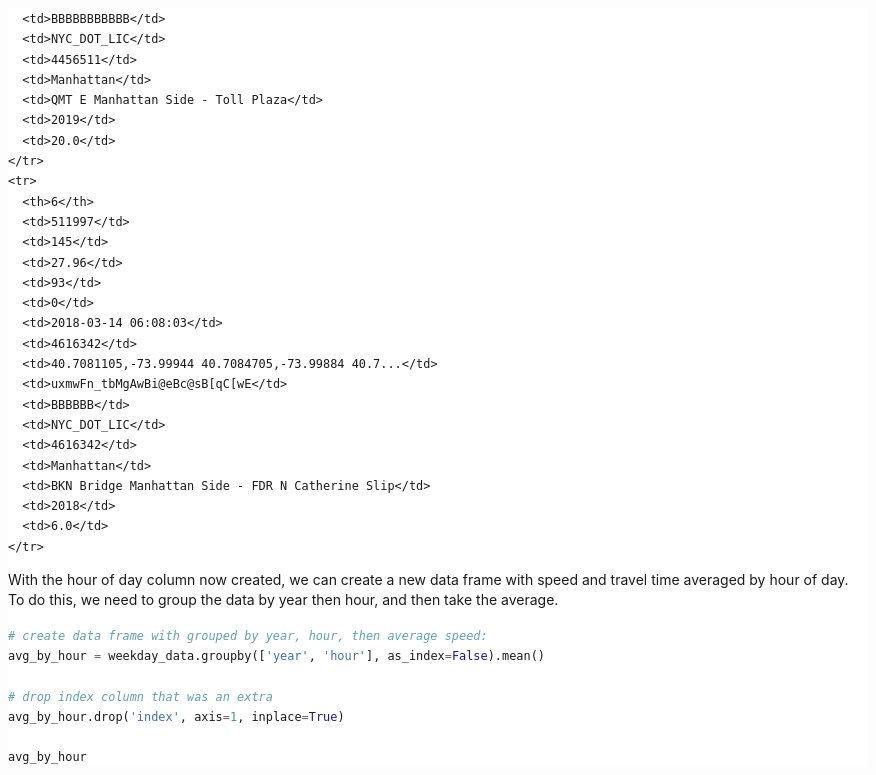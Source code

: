       <td>BBBBBBBBBBB</td>
      <td>NYC_DOT_LIC</td>
      <td>4456511</td>
      <td>Manhattan</td>
      <td>QMT E Manhattan Side - Toll Plaza</td>
      <td>2019</td>
      <td>20.0</td>
    </tr>
    <tr>
      <th>6</th>
      <td>511997</td>
      <td>145</td>
      <td>27.96</td>
      <td>93</td>
      <td>0</td>
      <td>2018-03-14 06:08:03</td>
      <td>4616342</td>
      <td>40.7081105,-73.99944 40.7084705,-73.99884 40.7...</td>
      <td>uxmwFn_tbMgAwBi@eBc@sB[qC[wE</td>
      <td>BBBBBB</td>
      <td>NYC_DOT_LIC</td>
      <td>4616342</td>
      <td>Manhattan</td>
      <td>BKN Bridge Manhattan Side - FDR N Catherine Slip</td>
      <td>2018</td>
      <td>6.0</td>
    </tr>
  </tbody>
</table>
</div>



With the hour of day column now created, we can create a new data frame with speed and travel time averaged by hour of day.  To do this, we need to group the data by year then hour, and then take the average.   


```python
# create data frame with grouped by year, hour, then average speed:
avg_by_hour = weekday_data.groupby(['year', 'hour'], as_index=False).mean()

# drop index column that was an extra
avg_by_hour.drop('index', axis=1, inplace=True)

avg_by_hour
```




<div>
<style scoped>
    .dataframe tbody tr th:only-of-type {
        vertical-align: middle;
    }
